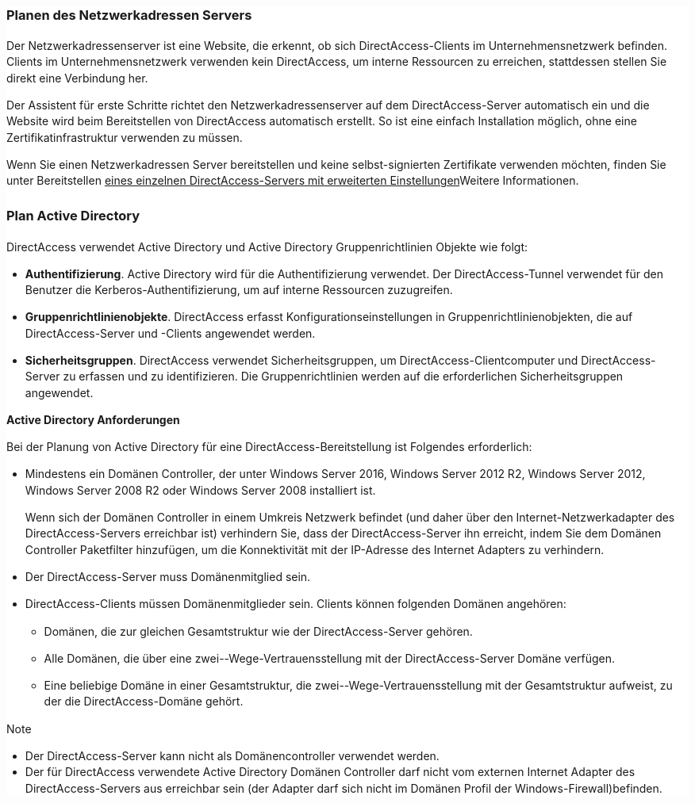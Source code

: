 ### <a name="plan-the-network-location-server"></a><a name="bkmk_1_4_NLS"></a>Planen des Netzwerkadressen Servers  
Der Netzwerkadressenserver ist eine Website, die erkennt, ob sich DirectAccess-Clients im Unternehmensnetzwerk befinden. Clients im Unternehmensnetzwerk verwenden kein DirectAccess, um interne Ressourcen zu erreichen, stattdessen stellen Sie direkt eine Verbindung her.  
  
Der Assistent für erste Schritte richtet den Netzwerkadressenserver auf dem DirectAccess-Server automatisch ein und die Website wird beim Bereitstellen von DirectAccess automatisch erstellt. So ist eine einfach Installation möglich, ohne eine Zertifikatinfrastruktur verwenden zu müssen.
  
Wenn Sie einen Netzwerkadressen Server bereitstellen und keine selbst\-signierten Zertifikate verwenden möchten, finden Sie unter Bereitstellen [eines einzelnen DirectAccess-Servers mit erweiterten Einstellungen](../single-server-advanced/Deploy-a-Single-DirectAccess-Server-with-Advanced-Settings.md)Weitere Informationen.
  
### <a name="plan-active-directory"></a><a name="bkmk_1_6_AD"></a>Plan Active Directory  
DirectAccess verwendet Active Directory und Active Directory Gruppenrichtlinien Objekte wie folgt:
  
-   **Authentifizierung**. Active Directory wird für die Authentifizierung verwendet. Der DirectAccess-Tunnel verwendet für den Benutzer die Kerberos-Authentifizierung, um auf interne Ressourcen zuzugreifen.
  
-   **Gruppenrichtlinienobjekte**. DirectAccess erfasst Konfigurationseinstellungen in Gruppenrichtlinienobjekten, die auf DirectAccess-Server und -Clients angewendet werden.
  
-   **Sicherheitsgruppen**. DirectAccess verwendet Sicherheitsgruppen, um DirectAccess-Clientcomputer und DirectAccess-Server zu erfassen und zu identifizieren. Die Gruppenrichtlinien werden auf die erforderlichen Sicherheitsgruppen angewendet.

**Active Directory Anforderungen**  
  
Bei der Planung von Active Directory für eine DirectAccess-Bereitstellung ist Folgendes erforderlich:  
  
-   Mindestens ein Domänen Controller, der unter Windows Server 2016, Windows Server 2012 R2, Windows Server 2012, Windows Server 2008 R2 oder Windows Server 2008 installiert ist. 
  
    Wenn sich der Domänen Controller in einem Umkreis Netzwerk befindet \(und daher über den Internet\-Netzwerkadapter des DirectAccess-Servers erreichbar ist\) verhindern Sie, dass der DirectAccess-Server ihn erreicht, indem Sie dem Domänen Controller Paketfilter hinzufügen, um die Konnektivität mit der IP-Adresse des Internet Adapters zu verhindern.  
  
-   Der DirectAccess-Server muss Domänenmitglied sein.  
  
-   DirectAccess-Clients müssen Domänenmitglieder sein. Clients können folgenden Domänen angehören:  
  
    -   Domänen, die zur gleichen Gesamtstruktur wie der DirectAccess-Server gehören.  
  
    -   Alle Domänen, die über eine zwei\--Wege-Vertrauensstellung mit der DirectAccess-Server Domäne verfügen.  
  
    -   Eine beliebige Domäne in einer Gesamtstruktur, die zwei\--Wege-Vertrauensstellung mit der Gesamtstruktur aufweist, zu der die DirectAccess-Domäne gehört.  
  
> [!NOTE]
> - Der DirectAccess-Server kann nicht als Domänencontroller verwendet werden.  
> - Der für DirectAccess verwendete Active Directory Domänen Controller darf nicht vom externen Internet Adapter des DirectAccess-Servers aus erreichbar sein \(der Adapter darf sich nicht im Domänen Profil der Windows-Firewall\)befinden.  
  